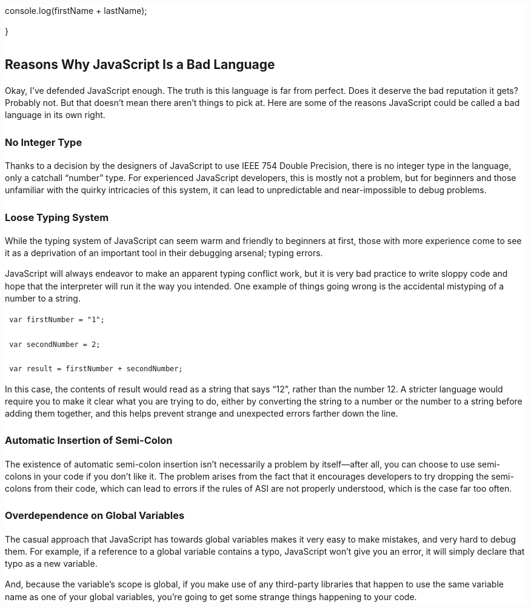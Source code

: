   console.log(firstName + lastName);

 } </code></pre>

## Reasons Why JavaScript Is a Bad Language

Okay, I’ve defended JavaScript enough. The truth is this language is far from perfect. Does it deserve the bad reputation it gets? Probably not. But that doesn’t mean there aren’t things to pick at. Here are some of the reasons JavaScript could be called a bad language in its own right.

### No Integer Type

Thanks to a decision by the designers of JavaScript to use IEEE 754 Double Precision, there is no integer type in the language, only a catchall “number” type. For experienced JavaScript developers, this is mostly not a problem, but for beginners and those unfamiliar with the quirky intricacies of this system, it can lead to unpredictable and near-impossible to debug problems.

### Loose Typing System

While the typing system of JavaScript can seem warm and friendly to beginners at first, those with more experience come to see it as a deprivation of an important tool in their debugging arsenal; typing errors.

JavaScript will always endeavor to make an apparent typing conflict work, but it is very bad practice to write sloppy code and hope that the interpreter will run it the way you intended. One example of things going wrong is the accidental mistyping of a number to a string.

<pre class="wp-block-code"><code lang="javascript" class="language-javascript line-numbers"> var firstNumber = "1";

 var secondNumber = 2;

 var result = firstNumber + secondNumber; </code></pre>

In this case, the contents of result would read as a string that says “12”, rather than the number 12. A stricter language would require you to make it clear what you are trying to do, either by converting the string to a number or the number to a string before adding them together, and this helps prevent strange and unexpected errors farther down the line.

### Automatic Insertion of Semi-Colon

The existence of automatic semi-colon insertion isn’t necessarily a problem by itself—after all, you can choose to use semi-colons in your code if you don’t like it. The problem arises from the fact that it encourages developers to try dropping the semi-colons from their code, which can lead to errors if the rules of ASI are not properly understood, which is the case far too often.

### Overdependence on Global Variables

The casual approach that JavaScript has towards global variables makes it very easy to make mistakes, and very hard to debug them. For example, if a reference to a global variable contains a typo, JavaScript won’t give you an error, it will simply declare that typo as a new variable.

And, because the variable’s scope is global, if you make use of any third-party libraries that happen to use the same variable name as one of your global variables, you’re going to get some strange things happening to your code.
